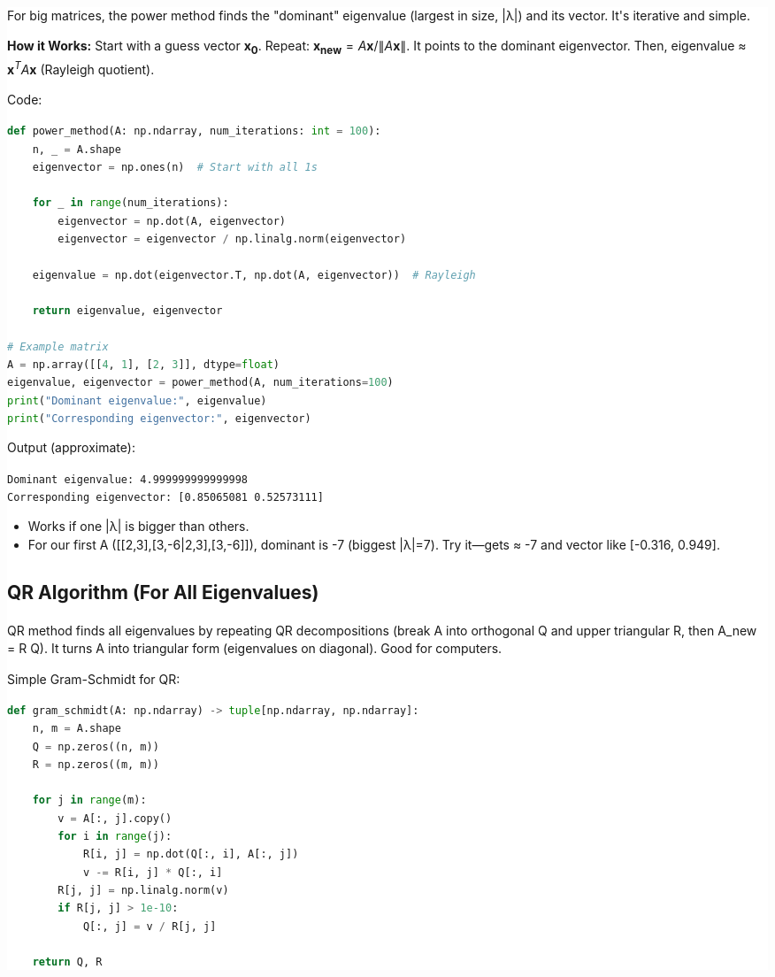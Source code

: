 For big matrices, the power method finds the "dominant" eigenvalue (largest in size, |λ|) and its vector. It's iterative and simple.

**How it Works:** Start with a guess vector $\mathbf{x_0}$. Repeat: $\mathbf{x_{new}} = A \mathbf{x} / \|A \mathbf{x}\|$. It points to the dominant eigenvector. Then, eigenvalue ≈ $\mathbf{x}^T A \mathbf{x}$ (Rayleigh quotient).

Code:  
```python
def power_method(A: np.ndarray, num_iterations: int = 100):
    n, _ = A.shape
    eigenvector = np.ones(n)  # Start with all 1s

    for _ in range(num_iterations):
        eigenvector = np.dot(A, eigenvector)
        eigenvector = eigenvector / np.linalg.norm(eigenvector)

    eigenvalue = np.dot(eigenvector.T, np.dot(A, eigenvector))  # Rayleigh

    return eigenvalue, eigenvector

# Example matrix
A = np.array([[4, 1], [2, 3]], dtype=float)
eigenvalue, eigenvector = power_method(A, num_iterations=100)
print("Dominant eigenvalue:", eigenvalue)
print("Corresponding eigenvector:", eigenvector)
```

Output (approximate):  
```
Dominant eigenvalue: 4.999999999999998
Corresponding eigenvector: [0.85065081 0.52573111]
```

- Works if one |λ| is bigger than others.  
- For our first A ([[2,3],[3,-6\|2,3],[3,-6]]), dominant is -7 (biggest |λ|=7). Try it—gets ≈ -7 and vector like [-0.316, 0.949].

## QR Algorithm (For All Eigenvalues)

QR method finds all eigenvalues by repeating QR decompositions (break A into orthogonal Q and upper triangular R, then A_new = R Q). It turns A into triangular form (eigenvalues on diagonal). Good for computers.

Simple Gram-Schmidt for QR:  
```python
def gram_schmidt(A: np.ndarray) -> tuple[np.ndarray, np.ndarray]:
    n, m = A.shape
    Q = np.zeros((n, m))
    R = np.zeros((m, m))

    for j in range(m):
        v = A[:, j].copy()
        for i in range(j):
            R[i, j] = np.dot(Q[:, i], A[:, j])
            v -= R[i, j] * Q[:, i]
        R[j, j] = np.linalg.norm(v)
        if R[j, j] > 1e-10:
            Q[:, j] = v / R[j, j]

    return Q, R
```
